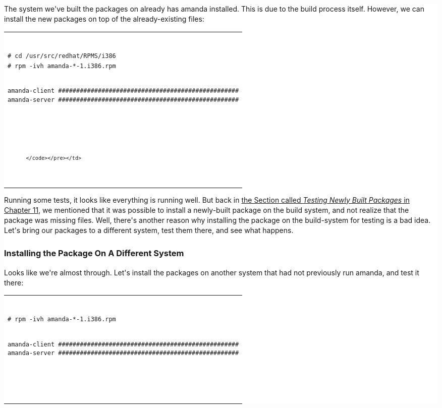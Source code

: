 The system we've built the packages on already has amanda installed.
This is due to the build process itself. However, we can install the new
packages on top of the already-existing files:

<table>
<colgroup>
<col style="width: 100%" />
</colgroup>
<tbody>
<tr class="odd">
<td><pre class="screen"><code>
# cd /usr/src/redhat/RPMS/i386
# rpm -ivh amanda-*-1.i386.rpm

amanda-client       ##################################################
amanda-server       ##################################################

#
          </code></pre></td>
</tr>
</tbody>
</table>

Running some tests, it looks like everything is running well. But back
in [the Section called *Testing Newly Built Packages* in Chapter
11](s1-rpm-build-when-things-go-wrong.html#s2-rpm-build-testing-packages),
we mentioned that it was possible to install a newly-built package on
the build system, and not realize that the package was missing files.
Well, there's another reason why installing the package on the
build-system for testing is a bad idea. Let's bring our packages to a
different system, test them there, and see what happens.

<div class="sect3">

### <span id="s3-rpm-rw-build-installing-different-system">Installing the Package On A Different System</span>

Looks like we're almost through. Let's install the packages on another
system that had not previously run amanda, and test it there:

<table>
<colgroup>
<col style="width: 100%" />
</colgroup>
<tbody>
<tr class="odd">
<td><pre class="screen"><code>
# rpm -ivh amanda-*-1.i386.rpm

amanda-client       ##################################################
amanda-server       ##################################################
